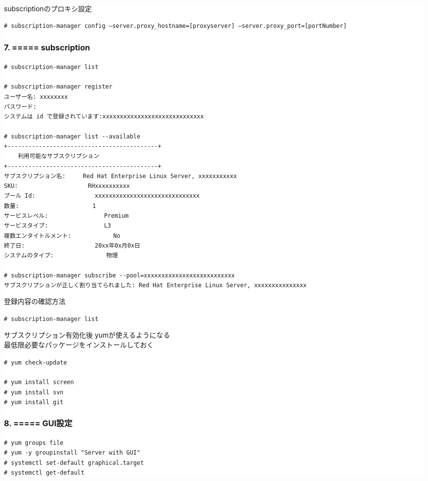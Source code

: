 subscriptionのプロキシ設定
```
# subscription-manager config –server.proxy_hostname=[proxyserver] –server.proxy_port=[portNumber]
```

### 7. ===== subscription
```
# subscription-manager list

# subscription-manager register
ユーザー名: xxxxxxxx
パスワード:
システムは id で登録されています:xxxxxxxxxxxxxxxxxxxxxxxxxxxxx

# subscription-manager list --available
+-------------------------------------------+
    利用可能なサブスクリプション
+-------------------------------------------+
サブスクリプション名:     Red Hat Enterprise Linux Server, xxxxxxxxxxx
SKU:                    RHxxxxxxxxxx
プール Id:                 xxxxxxxxxxxxxxxxxxxxxxxxxxxxxx
数量:                     1
サービスレベル:                Premium
サービスタイプ:                L3
複数エンタイトルメント:            No
終了日:                    20xx年0x月0x日
システムのタイプ:               物理

# subscription-manager subscribe --pool=xxxxxxxxxxxxxxxxxxxxxxxxxx
サブスクリプションが正しく割り当てられました: Red Hat Enterprise Linux Server, xxxxxxxxxxxxxxx
```

登録内容の確認方法
```
# subscription-manager list
```

サブスクリプション有効化後 yumが使えるようになる  
最低限必要なパッケージをインストールしておく

```
# yum check-update

# yum install screen
# yum install svn
# yum install git
```


### 8. ===== GUI設定

```
# yum groups file
# yum -y groupinstall "Server with GUI"
# systemctl set-default graphical.target
# systemctl get-default
```
